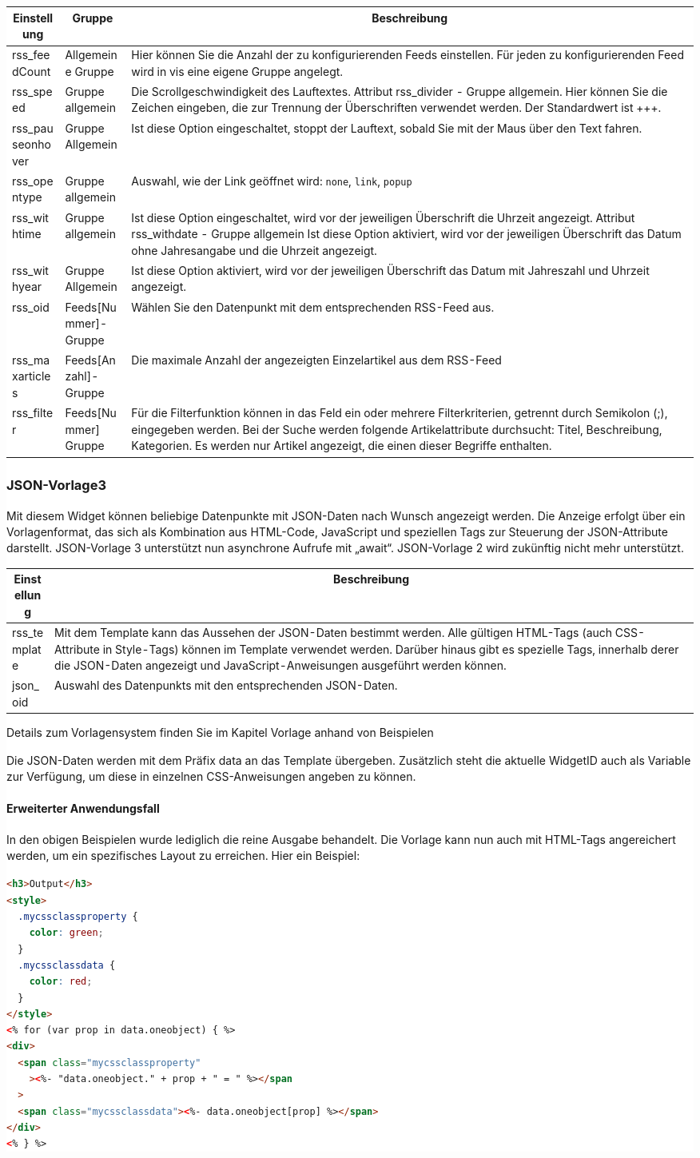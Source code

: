 | Einstellung | Gruppe | Beschreibung |
| ---------------- | ------------------- | ------------------------------------------------------------------------------------------------------------------------------------------------------------------------------------------------------------------------------------------------------------------------- |
| rss_feedCount | Allgemeine Gruppe | Hier können Sie die Anzahl der zu konfigurierenden Feeds einstellen. Für jeden zu konfigurierenden Feed wird in vis eine eigene Gruppe angelegt. |
| rss_speed | Gruppe allgemein | Die Scrollgeschwindigkeit des Lauftextes. Attribut rss_divider - Gruppe allgemein. Hier können Sie die Zeichen eingeben, die zur Trennung der Überschriften verwendet werden. Der Standardwert ist +++. |
| rss_pauseonhover | Gruppe Allgemein | Ist diese Option eingeschaltet, stoppt der Lauftext, sobald Sie mit der Maus über den Text fahren. |
| rss_opentype | Gruppe allgemein | Auswahl, wie der Link geöffnet wird: `none`, `link`, `popup` |
| rss_withtime | Gruppe allgemein | Ist diese Option eingeschaltet, wird vor der jeweiligen Überschrift die Uhrzeit angezeigt. Attribut rss_withdate - Gruppe allgemein Ist diese Option aktiviert, wird vor der jeweiligen Überschrift das Datum ohne Jahresangabe und die Uhrzeit angezeigt. |
| rss_withyear | Gruppe Allgemein | Ist diese Option aktiviert, wird vor der jeweiligen Überschrift das Datum mit Jahreszahl und Uhrzeit angezeigt. |
| rss_oid | Feeds[Nummer]-Gruppe | Wählen Sie den Datenpunkt mit dem entsprechenden RSS-Feed aus. |
| rss_maxarticles | Feeds[Anzahl]-Gruppe | Die maximale Anzahl der angezeigten Einzelartikel aus dem RSS-Feed |
| rss_filter | Feeds[Nummer] Gruppe | Für die Filterfunktion können in das Feld ein oder mehrere Filterkriterien, getrennt durch Semikolon (;), eingegeben werden. Bei der Suche werden folgende Artikelattribute durchsucht: Titel, Beschreibung, Kategorien. Es werden nur Artikel angezeigt, die einen dieser Begriffe enthalten. |

### JSON-Vorlage3
Mit diesem Widget können beliebige Datenpunkte mit JSON-Daten nach Wunsch angezeigt werden.
Die Anzeige erfolgt über ein Vorlagenformat, das sich als Kombination aus HTML-Code, JavaScript und speziellen Tags zur Steuerung der JSON-Attribute darstellt.
JSON-Vorlage 3 unterstützt nun asynchrone Aufrufe mit „await“. JSON-Vorlage 2 wird zukünftig nicht mehr unterstützt.

| Einstellung | Beschreibung |
| ------------ | --------------------------------------------------------------------------------------------------------------------------------------------------------------------------------------------------------------------------------------------------------------------------------- |
| rss_template | Mit dem Template kann das Aussehen der JSON-Daten bestimmt werden. Alle gültigen HTML-Tags (auch CSS-Attribute in Style-Tags) können im Template verwendet werden. Darüber hinaus gibt es spezielle Tags, innerhalb derer die JSON-Daten angezeigt und JavaScript-Anweisungen ausgeführt werden können. |
| json_oid | Auswahl des Datenpunkts mit den entsprechenden JSON-Daten. |

Details zum Vorlagensystem finden Sie im Kapitel Vorlage anhand von Beispielen

Die JSON-Daten werden mit dem Präfix data an das Template übergeben. Zusätzlich steht die aktuelle WidgetID auch als Variable zur Verfügung, um diese in einzelnen CSS-Anweisungen angeben zu können.

#### Erweiterter Anwendungsfall
In den obigen Beispielen wurde lediglich die reine Ausgabe behandelt. Die Vorlage kann nun auch mit HTML-Tags angereichert werden, um ein spezifisches Layout zu erreichen. Hier ein Beispiel:

```html
<h3>Output</h3>
<style>
  .mycssclassproperty {
    color: green;
  }
  .mycssclassdata {
    color: red;
  }
</style>
<% for (var prop in data.oneobject) { %>
<div>
  <span class="mycssclassproperty"
    ><%- "data.oneobject." + prop + " = " %></span
  >
  <span class="mycssclassdata"><%- data.oneobject[prop] %></span>
</div>
<% } %>
```
